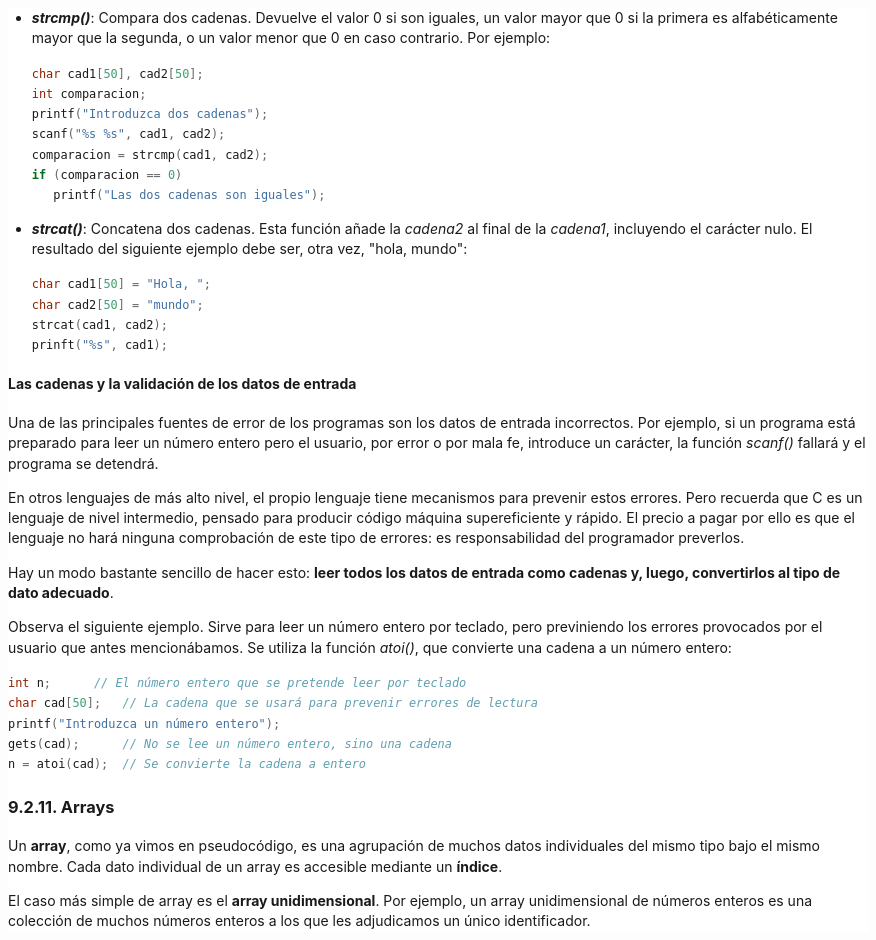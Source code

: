 * ***strcmp()***: Compara dos cadenas. Devuelve el valor 0 si son iguales, un valor mayor que 0 si la primera es alfabéticamente mayor que la segunda, o un valor menor que 0 en caso contrario. Por ejemplo:

   ```c
   char cad1[50], cad2[50];
   int comparacion;
   printf("Introduzca dos cadenas");
   scanf("%s %s", cad1, cad2);
   comparacion = strcmp(cad1, cad2);
   if (comparacion == 0)
      printf("Las dos cadenas son iguales");
   ```

* ***strcat()***: Concatena dos cadenas. Esta función añade la *cadena2* al final de la *cadena1*, incluyendo el carácter nulo. El resultado del siguiente ejemplo debe ser, otra vez, "hola, mundo":

   ```c
   char cad1[50] = "Hola, ";
   char cad2[50] = "mundo";
   strcat(cad1, cad2);
   prinft("%s", cad1);
   ```

#### Las cadenas y la validación de los datos de entrada

Una de las principales fuentes de error de los programas son los datos de entrada incorrectos. Por ejemplo, si un programa está preparado para leer un número entero pero el usuario, por error o por mala fe, introduce un carácter, la función *scanf()* fallará y el programa se detendrá.

En otros lenguajes de más alto nivel, el propio lenguaje tiene mecanismos para prevenir estos errores. Pero recuerda que C es un lenguaje de nivel intermedio, pensado para producir código máquina supereficiente y rápido. El precio a pagar por ello es que el lenguaje no hará ninguna comprobación de este tipo de errores: es responsabilidad del programador preverlos. 

Hay un modo bastante sencillo de hacer esto: **leer todos los datos de entrada como cadenas y, luego, convertirlos al tipo de dato adecuado**.

Observa el siguiente ejemplo. Sirve para leer un número entero por teclado, pero previniendo los errores provocados por el usuario que antes mencionábamos. Se utiliza la función *atoi()*, que convierte una cadena a un número entero:

```c
int n;		// El número entero que se pretende leer por teclado
char cad[50];	// La cadena que se usará para prevenir errores de lectura
printf("Introduzca un número entero");
gets(cad);		// No se lee un número entero, sino una cadena
n = atoi(cad);	// Se convierte la cadena a entero
```

### 9.2.11. Arrays

Un **array**, como ya vimos en pseudocódigo, es una agrupación de muchos datos individuales del mismo tipo bajo el mismo nombre. Cada dato individual de un array es accesible mediante un **índice**.

El caso más simple de array es el **array unidimensional**. Por ejemplo, un array unidimensional de números enteros es una colección de muchos números enteros a los que les adjudicamos un único identificador.
